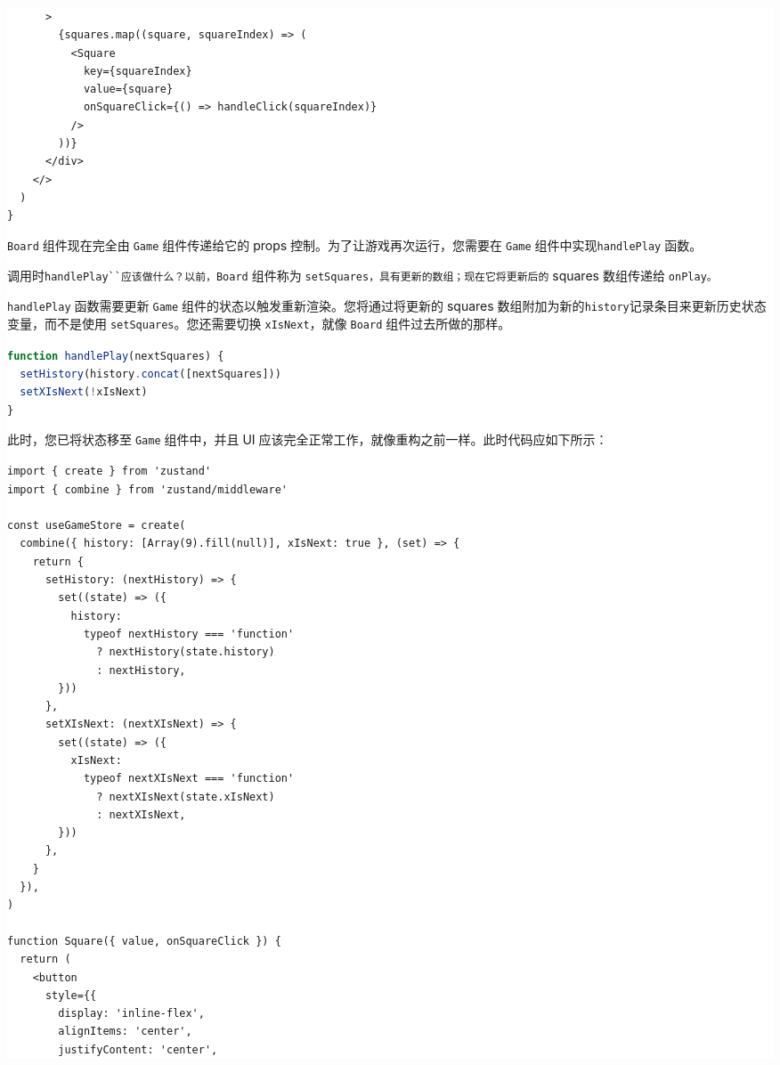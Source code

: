 ```tsx {1}
      >
        {squares.map((square, squareIndex) => (
          <Square
            key={squareIndex}
            value={square}
            onSquareClick={() => handleClick(squareIndex)}
          />
        ))}
      </div>
    </>
  )
}
```


`Board` 组件现在完全由 `Game` 组件传递给它的 props 控制。为了让游戏再次运行，您需要在 `Game` 组件中实现`handlePlay` 函数。


调用时`handlePlay``应该做什么？以前，Board` 组件称为 `setSquares，具有更新的数组；现在它将更新后的` squares 数组传递给 `onPlay。`


`handlePlay` 函数需要更新 `Game` 组件的状态以触发重新渲染。您将通过将更新的 squares 数组附加为新的`history`记录条目来更新历史状态变量，而不是使用 `setSquares`。您还需要切换 `xIsNext`，就像 `Board` 组件过去所做的那样。

```ts {2-3}
function handlePlay(nextSquares) {
  setHistory(history.concat([nextSquares]))
  setXIsNext(!xIsNext)
}
```


此时，您已将状态移至 `Game` 组件中，并且 UI 应该完全正常工作，就像重构之前一样。此时代码应如下所示：

```tsx
import { create } from 'zustand'
import { combine } from 'zustand/middleware'

const useGameStore = create(
  combine({ history: [Array(9).fill(null)], xIsNext: true }, (set) => {
    return {
      setHistory: (nextHistory) => {
        set((state) => ({
          history:
            typeof nextHistory === 'function'
              ? nextHistory(state.history)
              : nextHistory,
        }))
      },
      setXIsNext: (nextXIsNext) => {
        set((state) => ({
          xIsNext:
            typeof nextXIsNext === 'function'
              ? nextXIsNext(state.xIsNext)
              : nextXIsNext,
        }))
      },
    }
  }),
)

function Square({ value, onSquareClick }) {
  return (
    <button
      style={{
        display: 'inline-flex',
        alignItems: 'center',
        justifyContent: 'center',
```